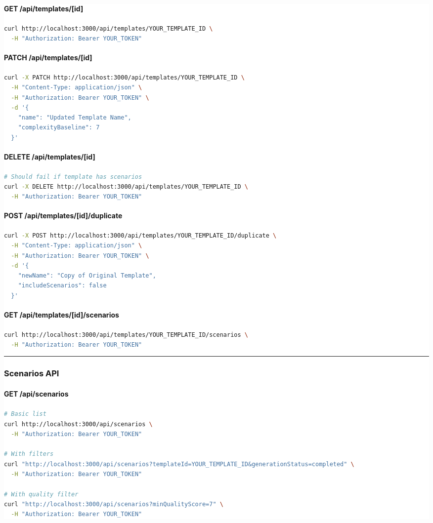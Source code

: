 
#### GET /api/templates/[id]
```bash
curl http://localhost:3000/api/templates/YOUR_TEMPLATE_ID \
  -H "Authorization: Bearer YOUR_TOKEN"
```

#### PATCH /api/templates/[id]
```bash
curl -X PATCH http://localhost:3000/api/templates/YOUR_TEMPLATE_ID \
  -H "Content-Type: application/json" \
  -H "Authorization: Bearer YOUR_TOKEN" \
  -d '{
    "name": "Updated Template Name",
    "complexityBaseline": 7
  }'
```

#### DELETE /api/templates/[id]
```bash
# Should fail if template has scenarios
curl -X DELETE http://localhost:3000/api/templates/YOUR_TEMPLATE_ID \
  -H "Authorization: Bearer YOUR_TOKEN"
```

#### POST /api/templates/[id]/duplicate
```bash
curl -X POST http://localhost:3000/api/templates/YOUR_TEMPLATE_ID/duplicate \
  -H "Content-Type: application/json" \
  -H "Authorization: Bearer YOUR_TOKEN" \
  -d '{
    "newName": "Copy of Original Template",
    "includeScenarios": false
  }'
```

#### GET /api/templates/[id]/scenarios
```bash
curl http://localhost:3000/api/templates/YOUR_TEMPLATE_ID/scenarios \
  -H "Authorization: Bearer YOUR_TOKEN"
```

---

### Scenarios API

#### GET /api/scenarios
```bash
# Basic list
curl http://localhost:3000/api/scenarios \
  -H "Authorization: Bearer YOUR_TOKEN"

# With filters
curl "http://localhost:3000/api/scenarios?templateId=YOUR_TEMPLATE_ID&generationStatus=completed" \
  -H "Authorization: Bearer YOUR_TOKEN"

# With quality filter
curl "http://localhost:3000/api/scenarios?minQualityScore=7" \
  -H "Authorization: Bearer YOUR_TOKEN"
```

